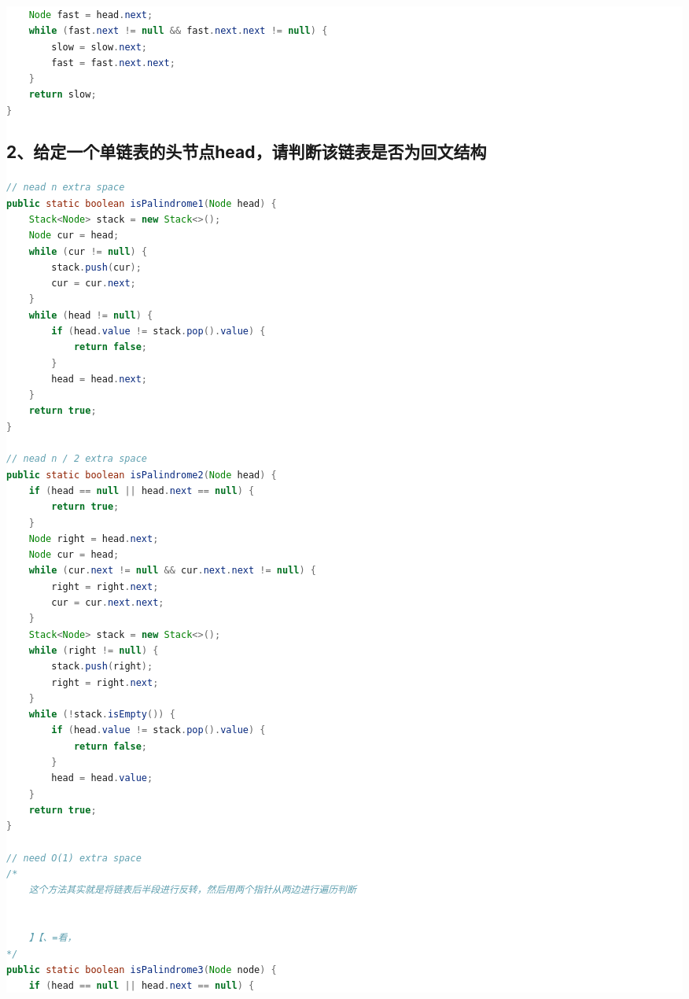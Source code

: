 ```java
    Node fast = head.next;
    while (fast.next != null && fast.next.next != null) {
        slow = slow.next;
        fast = fast.next.next;
    }
    return slow;
}
```

## **2、给定一个单链表的头节点head，请判断该链表是否为回文结构**

```java
// nead n extra space
public static boolean isPalindrome1(Node head) {
    Stack<Node> stack = new Stack<>();
    Node cur = head;
    while (cur != null) {
        stack.push(cur);
        cur = cur.next;
    }
    while (head != null) {
        if (head.value != stack.pop().value) {
            return false;
        }
        head = head.next;
    }
    return true;
}

// nead n / 2 extra space
public static boolean isPalindrome2(Node head) {
    if (head == null || head.next == null) {
        return true;
    }
    Node right = head.next;
    Node cur = head;
    while (cur.next != null && cur.next.next != null) {
        right = right.next;
        cur = cur.next.next;
    }
    Stack<Node> stack = new Stack<>();
    while (right != null) {
        stack.push(right);
        right = right.next;
    }
    while (!stack.isEmpty()) {
        if (head.value != stack.pop().value) {
            return false;
        }
        head = head.value;
    }
    return true;
}

// need O(1) extra space
/*
	这个方法其实就是将链表后半段进行反转，然后用两个指针从两边进行遍历判断
	
	
	】【、=看，
*/
public static boolean isPalindrome3(Node node) {
    if (head == null || head.next == null) {
```
